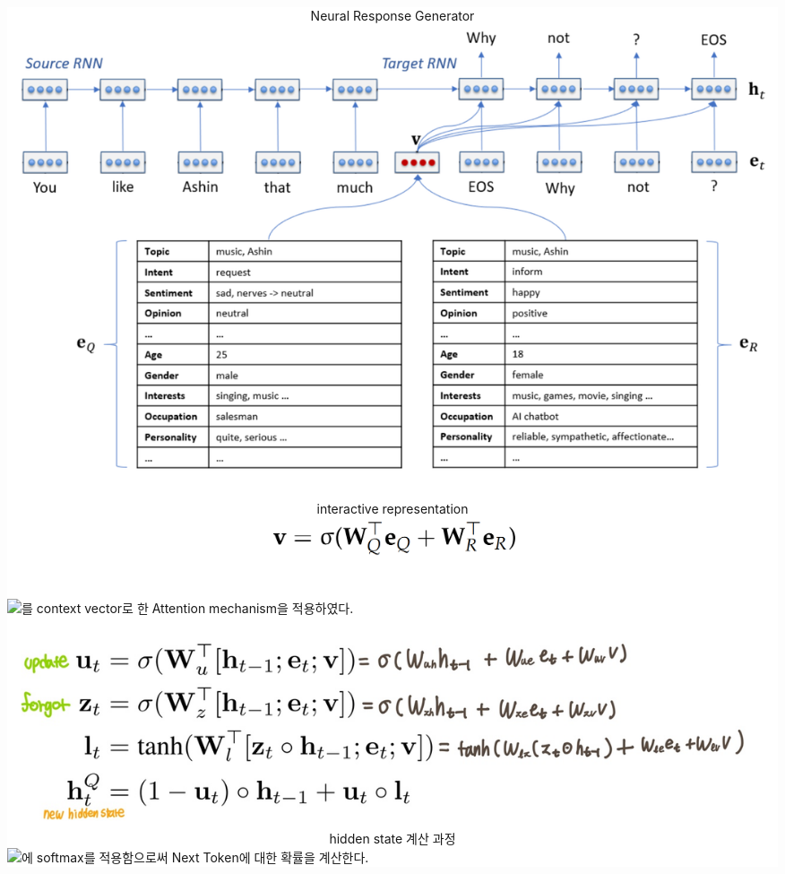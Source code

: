 <div align=center>
Neural Response Generator<br>
<img src="../img/xiaoice_neural_response_gen.png" width=850/>
</div>
<br>

<div align=center>
interactive representation<br>
<img src="../img/xiaoice_interactive_representation.PNG" width=300/>
</div>
<br>

<img src="https://render.githubusercontent.com/render/math?math=v">를 context vector로 한 Attention mechanism을 적용하였다.

<div align=center>
<img src="../img/xiaoice_s2s_bot_generation_with_attn.jpg" width=850/><br>
hidden state 계산 과정
</div>
<img src="https://render.githubusercontent.com/render/math?math=f(h^Q_t, e_{r_t}, v)">에 softmax를 적용함으로써 Next Token에 대한 확률을 계산한다.
